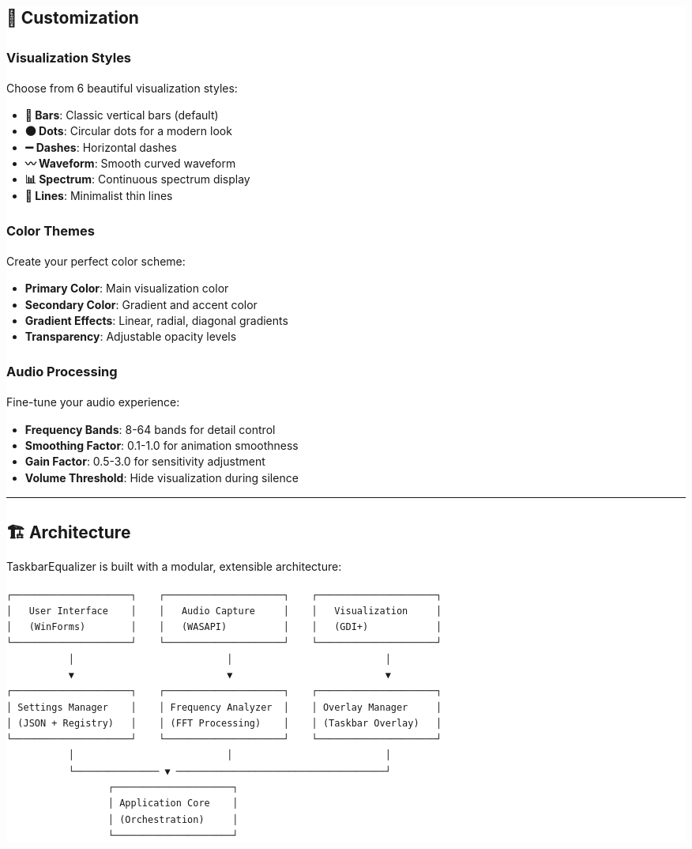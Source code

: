 
## 🎨 Customization

### Visualization Styles

Choose from 6 beautiful visualization styles:

- **🔲 Bars**: Classic vertical bars (default)
- **⚫ Dots**: Circular dots for a modern look
- **➖ Dashes**: Horizontal dashes
- **〰️ Waveform**: Smooth curved waveform
- **📊 Spectrum**: Continuous spectrum display
- **📏 Lines**: Minimalist thin lines

### Color Themes

Create your perfect color scheme:

- **Primary Color**: Main visualization color
- **Secondary Color**: Gradient and accent color
- **Gradient Effects**: Linear, radial, diagonal gradients
- **Transparency**: Adjustable opacity levels

### Audio Processing

Fine-tune your audio experience:

- **Frequency Bands**: 8-64 bands for detail control
- **Smoothing Factor**: 0.1-1.0 for animation smoothness
- **Gain Factor**: 0.5-3.0 for sensitivity adjustment
- **Volume Threshold**: Hide visualization during silence

---

## 🏗️ Architecture

TaskbarEqualizer is built with a modular, extensible architecture:

```
┌─────────────────────┐    ┌─────────────────────┐    ┌─────────────────────┐
│   User Interface    │    │   Audio Capture     │    │   Visualization     │
│   (WinForms)        │    │   (WASAPI)          │    │   (GDI+)            │
└─────────────────────┘    └─────────────────────┘    └─────────────────────┘
           │                           │                           │
           ▼                           ▼                           ▼
┌─────────────────────┐    ┌─────────────────────┐    ┌─────────────────────┐
│ Settings Manager    │    │ Frequency Analyzer  │    │ Overlay Manager     │
│ (JSON + Registry)   │    │ (FFT Processing)    │    │ (Taskbar Overlay)   │
└─────────────────────┘    └─────────────────────┘    └─────────────────────┘
           │                           │                           │
           └─────────────── ▼ ─────────────────────────────────────┘
                  ┌─────────────────────┐
                  │ Application Core    │
                  │ (Orchestration)     │
                  └─────────────────────┘
```
